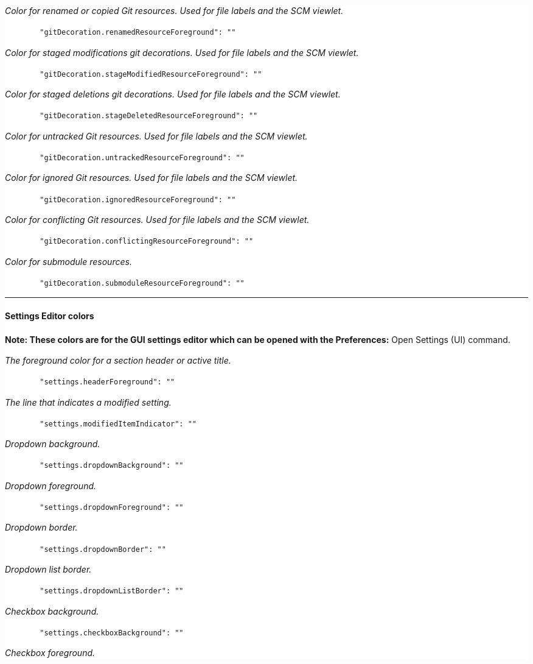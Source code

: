 *Color for renamed or copied Git resources. Used for file labels and the SCM viewlet.*

            "gitDecoration.renamedResourceForeground": ""

*Color for staged modifications git decorations. Used for file labels and the SCM viewlet.*

            "gitDecoration.stageModifiedResourceForeground": ""

*Color for staged deletions git decorations. Used for file labels and the SCM viewlet.*

            "gitDecoration.stageDeletedResourceForeground": ""

*Color for untracked Git resources. Used for file labels and the SCM viewlet.*

            "gitDecoration.untrackedResourceForeground": ""

*Color for ignored Git resources. Used for file labels and the SCM viewlet.*

            "gitDecoration.ignoredResourceForeground": ""

*Color for conflicting Git resources. Used for file labels and the SCM viewlet.*

            "gitDecoration.conflictingResourceForeground": ""

*Color for submodule resources.*

            "gitDecoration.submoduleResourceForeground": ""


---
#### Settings Editor colors
**Note: These colors are for the GUI settings editor which can be opened with the Preferences:** Open Settings (UI) command.

*The foreground color for a section header or active title.*

            "settings.headerForeground": ""

*The line that indicates a modified setting.*

            "settings.modifiedItemIndicator": ""

*Dropdown background.*

            "settings.dropdownBackground": ""

*Dropdown foreground.*

            "settings.dropdownForeground": ""

*Dropdown border.*

            "settings.dropdownBorder": ""

*Dropdown list border.*

            "settings.dropdownListBorder": ""

*Checkbox background.*

            "settings.checkboxBackground": ""

*Checkbox foreground.*
